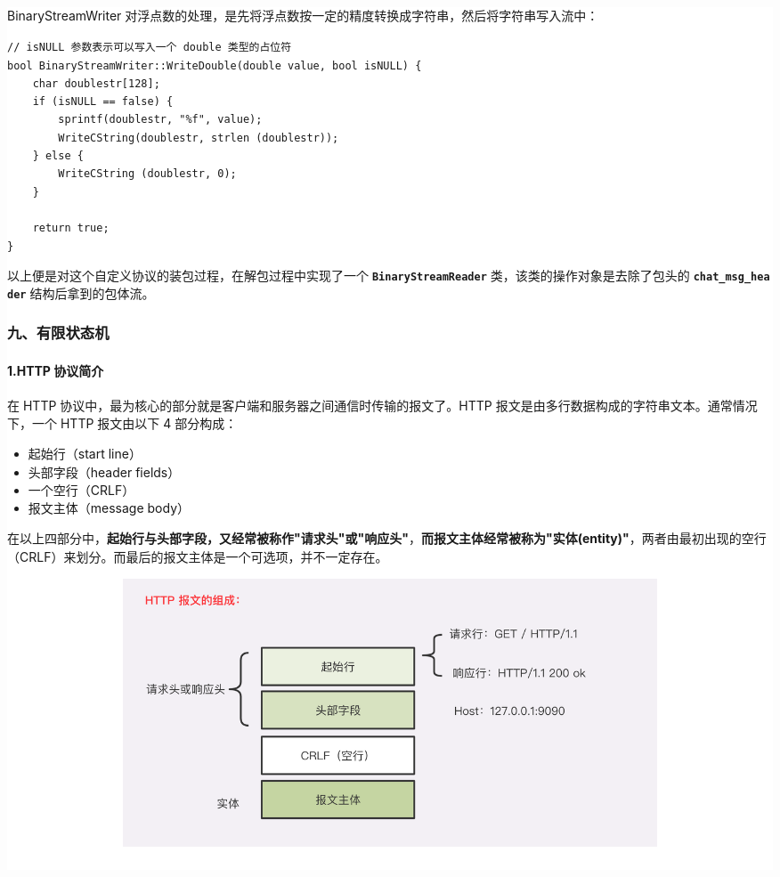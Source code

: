 BinaryStreamWriter 对浮点数的处理，是先将浮点数按一定的精度转换成字符串，然后将字符串写入流中：

```cpp{.line-numbers}
// isNULL 参数表示可以写入一个 double 类型的占位符
bool BinaryStreamWriter::WriteDouble(double value, bool isNULL) {
    char doublestr[128];
    if (isNULL == false) {
        sprintf(doublestr, "%f", value);
        WriteCString(doublestr, strlen (doublestr));
    } else {
        WriteCString (doublestr, 0);
    }
    
    return true;
}
```

以上便是对这个自定义协议的装包过程，在解包过程中实现了一个 **`BinaryStreamReader`** 类，该类的操作对象是去除了包头的 **`chat_msg_header`** 结构后拿到的包体流。

### 九、有限状态机

#### 1.HTTP 协议简介

在 HTTP 协议中，最为核心的部分就是客户端和服务器之间通信时传输的报文了。HTTP 报文是由多行数据构成的字符串文本。通常情况下，一个 HTTP 报文由以下 4 部分构成：

- 起始行（start line）
- 头部字段（header fields）
- 一个空行（CRLF）
- 报文主体（message body）

在以上四部分中，**起始行与头部字段，又经常被称作"请求头"或"响应头"**，**而报文主体经常被称为"实体(entity)"**，两者由最初出现的空行（CRLF）来划分。而最后的报文主体是一个可选项，并不一定存在。

<div align="center">
    <img src="通信协议设计/15.png" width="600"/>
</div><br/>
